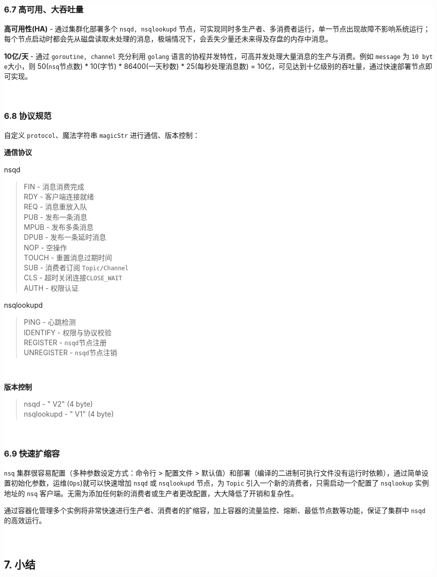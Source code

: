### 6.7 高可用、大吞吐量
**高可用性(HA)** - 通过集群化部署多个 `nsqd, nsqlookupd` 节点，可实现同时多生产者、多消费者运行，单一节点出现故障不影响系统运行；每个节点启动时都会先从磁盘读取未处理的消息，极端情况下，会丢失少量还未来得及存盘的内存中消息。 


**10亿/天** - 通过 `goroutine, channel` 充分利用 `golang` 语言的协程并发特性，可高并发处理大量消息的生产与消费。例如 `message` 为 `10 byte`大小，则 50(`nsq`节点数) * 10(字节) * 86400(一天秒数) * 25(每秒处理消息数) = 10亿，可见达到十亿级别的吞吐量，通过快速部署节点即可实现。

<br>

### 6.8 协议规范

自定义 `protocol`、魔法字符串 `magicStr` 进行通信、版本控制：

**通信协议**

nsqd
> FIN - 消息消费完成    
RDY - 客户端连接就绪    
REQ - 消息重放入队  
PUB - 发布一条消息  
MPUB - 发布多条消息     
DPUB - 发布一条延时消息     
NOP - 空操作    
TOUCH - 重置消息过期时间    
SUB - 消费者订阅 `Topic/Channel`    
CLS - 超时关闭连接`CLOSE_WAIT`    
AUTH - 权限认证

nsqlookupd
> PING - 心跳检测  
IDENTIFY - 权限与协议校验   
REGISTER - `nsqd`节点注册   
UNREGISTER - `nsqd`节点注销

<br>

**版本控制**

> nsqd - "  V2" (4 byte)    
nsqlookupd - "  V1" (4 byte)

<br>

### 6.9 快速扩缩容

`nsq` 集群很容易配置（多种参数设定方式：命令行 > 配置文件 > 默认值）和部署（编译的二进制可执行文件没有运行时依赖），通过简单设置初始化参数，运维(`Ops`)就可以快速增加 `nsqd` 或 `nsqlookupd` 节点，为 `Topic` 引入一个新的消费者，只需启动一个配置了 `nsqlookup` 实例地址的 `nsq` 客户端。无需为添加任何新的消费者或生产者更改配置，大大降低了开销和复杂性。

通过容器化管理多个实例将非常快速进行生产者、消费者的扩缩容，加上容器的流量监控、熔断、最低节点数等功能，保证了集群中 `nsqd` 的高效运行。

<br>


## 7. 小结
